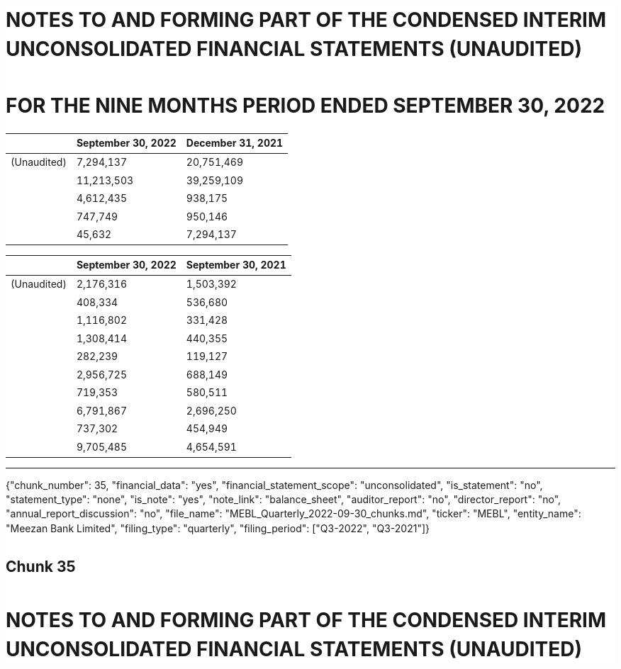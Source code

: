 
# NOTES TO AND FORMING PART OF THE CONDENSED INTERIM UNCONSOLIDATED FINANCIAL STATEMENTS (UNAUDITED)

# FOR THE NINE MONTHS PERIOD ENDED SEPTEMBER 30, 2022

|             | September 30, 2022 | December 31, 2021 |
| ----------- | ------------------ | ----------------- |
| (Unaudited) | 7,294,137          | 20,751,469        |
|             | 11,213,503         | 39,259,109        |
|             | 4,612,435          | 938,175           |
|             | 747,749            | 950,146           |
|             | 45,632             | 7,294,137         |

|             | September 30, 2022 | September 30, 2021 |
| ----------- | ------------------ | ------------------ |
| (Unaudited) | 2,176,316          | 1,503,392          |
|             | 408,334            | 536,680            |
|             | 1,116,802          | 331,428            |
|             | 1,308,414          | 440,355            |
|             | 282,239            | 119,127            |
|             | 2,956,725          | 688,149            |
|             | 719,353            | 580,511            |
|             | 6,791,867          | 2,696,250          |
|             | 737,302            | 454,949            |
|             | 9,705,485          | 4,654,591          |

---

{"chunk_number": 35, "financial_data": "yes", "financial_statement_scope": "unconsolidated", "is_statement": "no", "statement_type": "none", "is_note": "yes", "note_link": "balance_sheet", "auditor_report": "no", "director_report": "no", "annual_report_discussion": "no", "file_name": "MEBL_Quarterly_2022-09-30_chunks.md", "ticker": "MEBL", "entity_name": "Meezan Bank Limited", "filing_type": "quarterly", "filing_period": ["Q3-2022", "Q3-2021"]}
## Chunk 35


# NOTES TO AND FORMING PART OF THE CONDENSED INTERIM UNCONSOLIDATED FINANCIAL STATEMENTS (UNAUDITED)
